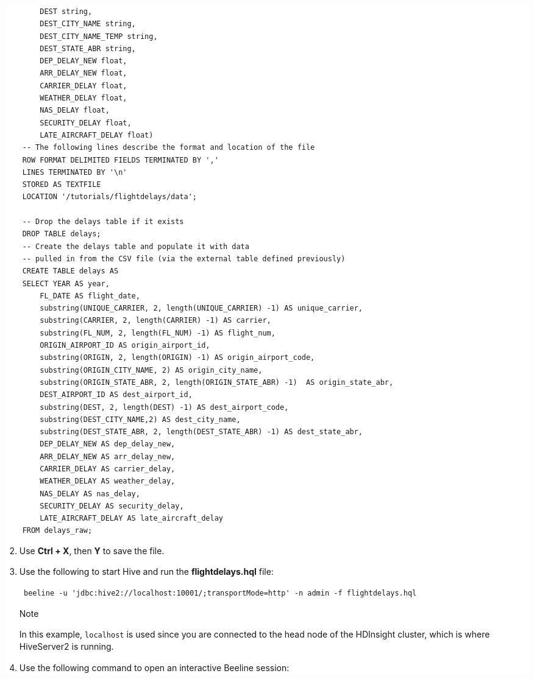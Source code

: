             DEST string,
            DEST_CITY_NAME string,
            DEST_CITY_NAME_TEMP string,
            DEST_STATE_ABR string,
            DEP_DELAY_NEW float,
            ARR_DELAY_NEW float,
            CARRIER_DELAY float,
            WEATHER_DELAY float,
            NAS_DELAY float,
            SECURITY_DELAY float,
            LATE_AIRCRAFT_DELAY float)
        -- The following lines describe the format and location of the file
        ROW FORMAT DELIMITED FIELDS TERMINATED BY ','
        LINES TERMINATED BY '\n'
        STORED AS TEXTFILE
        LOCATION '/tutorials/flightdelays/data';
   
        -- Drop the delays table if it exists
        DROP TABLE delays;
        -- Create the delays table and populate it with data
        -- pulled in from the CSV file (via the external table defined previously)
        CREATE TABLE delays AS
        SELECT YEAR AS year,
            FL_DATE AS flight_date,
            substring(UNIQUE_CARRIER, 2, length(UNIQUE_CARRIER) -1) AS unique_carrier,
            substring(CARRIER, 2, length(CARRIER) -1) AS carrier,
            substring(FL_NUM, 2, length(FL_NUM) -1) AS flight_num,
            ORIGIN_AIRPORT_ID AS origin_airport_id,
            substring(ORIGIN, 2, length(ORIGIN) -1) AS origin_airport_code,
            substring(ORIGIN_CITY_NAME, 2) AS origin_city_name,
            substring(ORIGIN_STATE_ABR, 2, length(ORIGIN_STATE_ABR) -1)  AS origin_state_abr,
            DEST_AIRPORT_ID AS dest_airport_id,
            substring(DEST, 2, length(DEST) -1) AS dest_airport_code,
            substring(DEST_CITY_NAME,2) AS dest_city_name,
            substring(DEST_STATE_ABR, 2, length(DEST_STATE_ABR) -1) AS dest_state_abr,
            DEP_DELAY_NEW AS dep_delay_new,
            ARR_DELAY_NEW AS arr_delay_new,
            CARRIER_DELAY AS carrier_delay,
            WEATHER_DELAY AS weather_delay,
            NAS_DELAY AS nas_delay,
            SECURITY_DELAY AS security_delay,
            LATE_AIRCRAFT_DELAY AS late_aircraft_delay
        FROM delays_raw;
2. Use **Ctrl + X**, then **Y** to save the file.
3. Use the following to start Hive and run the **flightdelays.hql** file:
   
        beeline -u 'jdbc:hive2://localhost:10001/;transportMode=http' -n admin -f flightdelays.hql
   
   > [!NOTE]
   > In this example, `localhost` is used since you are connected to the head node of the HDInsight cluster, which is where HiveServer2 is running.
   > 
   > 
4. Use the following command to open an interactive Beeline session:
   

[azure-purchase-options]: http://azure.microsoft.com/pricing/purchase-options/
[azure-member-offers]: http://azure.microsoft.com/pricing/member-offers/
[azure-free-trial]: http://azure.microsoft.com/pricing/free-trial/
[rita-website]: http://www.transtats.bts.gov/DL_SelectFields.asp?Table_ID=236&DB_Short_Name=On-Time
[cindygross-hive-tables]: http://blogs.msdn.com/b/cindygross/archive/2013/02/06/hdinsight-hive-internal-and-external-tables-intro.aspx
[hdinsight-use-oozie]: hdinsight-use-oozie-linux-mac.md
[hdinsight-use-hive]: hdinsight-use-hive.md
[hdinsight-provision]: hdinsight-provision-clusters.md
[hdinsight-storage]: hdinsight-hadoop-use-blob-storage.md
[hdinsight-upload-data]: hdinsight-upload-data.md
[hdinsight-get-started]: hdinsight-hadoop-linux-tutorial-get-started.md
[hdinsight-use-sqoop]: hdinsight-use-sqoop-mac-linux.md
[hdinsight-use-pig]: hdinsight-use-pig.md
[hdinsight-develop-streaming]: hdinsight-hadoop-streaming-python.md
[hdinsight-develop-mapreduce]: hdinsight-develop-deploy-java-mapreduce-linux.md
[hadoop-hiveql]: https://cwiki.apache.org/confluence/display/Hive/LanguageManual+DDL
[technetwiki-hive-error]: http://social.technet.microsoft.com/wiki/contents/articles/23047.hdinsight-hive-error-unable-to-rename.aspx